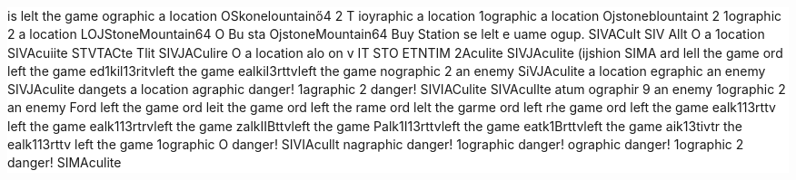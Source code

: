 is lelt the game
ographic a Iocation
OSkonelountainő4 2 T
ioyraphic a location
1ographic a location
Ojstoneblountaint 2
1ographic 2 a location
LOJStoneMountain64 O Bu sta
OjstoneMountain64
Buy Station
se lelt e uame
ogup.
SIVACuIt
SIV
Allt
O a 1ocation
SIVAcuiite
STVTACte
Tlit
SIVJACulire O a location
alo on
v IT
STO
ETNTIM
2Aculite
SIVJAculite (ijshion
SIMA
ard lell the game
ord left the game
ed1kil13ritvleft the game
ealkiI3rttvleft the game
nographic 2 an enemy
SiVJAculite a location
egraphic an enemy
SIVJAculite
dangets
a location
agraphic danger!
1agraphic 2 danger!
SIVIACulite
SIVAcullte atum
ographir 9
an enemy
1ographic 2 an enemy
Ford left the game
ord leit the game
ord left the rame
ord lelt the garme
ord left rhe game
ord left the game
ealk113rttv left the game
ealk113rtrvleft the game
zalkIIBttvleft the game
Palk1I13rttvleft the game
eatk1Brttvleft the game
aik13tivtr the
ealk113rttv left the game
1ographic O danger!
SIVIAcullt
nagraphic danger!
1ographic danger!
ographic danger!
1ographic 2 danger!
SIMAculite